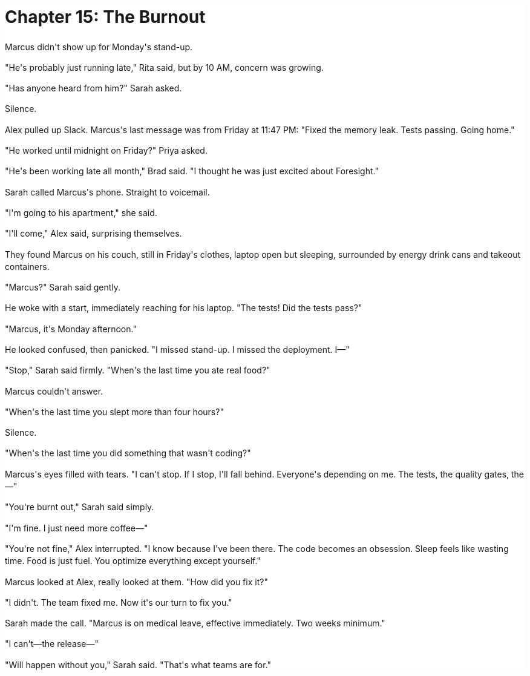 # Chapter 15: The Burnout

Marcus didn't show up for Monday's stand-up.

"He's probably just running late," Rita said, but by 10 AM, concern was growing.

"Has anyone heard from him?" Sarah asked.

Silence.

Alex pulled up Slack. Marcus's last message was from Friday at 11:47 PM: "Fixed the memory leak. Tests passing. Going home."

"He worked until midnight on Friday?" Priya asked.

"He's been working late all month," Brad said. "I thought he was just excited about Foresight."

Sarah called Marcus's phone. Straight to voicemail.

"I'm going to his apartment," she said.

"I'll come," Alex said, surprising themselves.

They found Marcus on his couch, still in Friday's clothes, laptop open but sleeping, surrounded by energy drink cans and takeout containers.

"Marcus?" Sarah said gently.

He woke with a start, immediately reaching for his laptop. "The tests! Did the tests pass?"

"Marcus, it's Monday afternoon."

He looked confused, then panicked. "I missed stand-up. I missed the deployment. I—"

"Stop," Sarah said firmly. "When's the last time you ate real food?"

Marcus couldn't answer.

"When's the last time you slept more than four hours?"

Silence.

"When's the last time you did something that wasn't coding?"

Marcus's eyes filled with tears. "I can't stop. If I stop, I'll fall behind. Everyone's depending on me. The tests, the quality gates, the—"

"You're burnt out," Sarah said simply.

"I'm fine. I just need more coffee—"

"You're not fine," Alex interrupted. "I know because I've been there. The code becomes an obsession. Sleep feels like wasting time. Food is just fuel. You optimize everything except yourself."

Marcus looked at Alex, really looked at them. "How did you fix it?"

"I didn't. The team fixed me. Now it's our turn to fix you."

Sarah made the call. "Marcus is on medical leave, effective immediately. Two weeks minimum."

"I can't—the release—"

"Will happen without you," Sarah said. "That's what teams are for."
